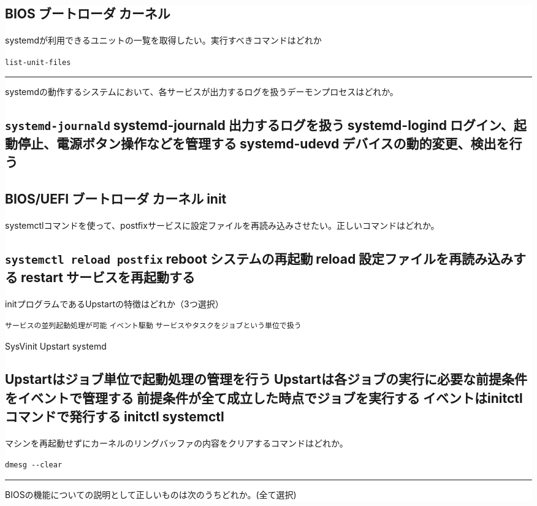 BIOS
ブートローダ
カーネル
----------------------------------------------------------------
systemdが利用できるユニットの一覧を取得したい。実行すべきコマンドはどれか

`list-unit-files`

----------------------------------------------------------------
systemdの動作するシステムにおいて、各サービスが出力するログを扱うデーモンプロセスはどれか。

`systemd-journald`
systemd-journald
出力するログを扱う
systemd-logind
ログイン、起動停止、電源ボタン操作などを管理する
systemd-udevd
デバイスの動的変更、検出を行う
----------------------------------------------------------------
BIOS/UEFI
ブートローダ
カーネル
init
----------------------------------------------------------------
systemctlコマンドを使って、postfixサービスに設定ファイルを再読み込みさせたい。正しいコマンドはどれか。

`systemctl reload postfix`
reboot システムの再起動
reload 設定ファイルを再読み込みする
restart サービスを再起動する
----------------------------------------------------------------
initプログラムであるUpstartの特徴はどれか（3つ選択）

`サービスの並列起動処理が可能`
`イベント駆動`
`サービスやタスクをジョブという単位で扱う`

SysVinit
Upstart
systemd

Upstartはジョブ単位で起動処理の管理を行う
Upstartは各ジョブの実行に必要な前提条件をイベントで管理する
前提条件が全て成立した時点でジョブを実行する
イベントはinitctlコマンドで発行する
initctl
systemctl
----------------------------------------------------------------
マシンを再起動せずにカーネルのリングバッファの内容をクリアするコマンドはどれか。

`dmesg --clear`

----------------------------------------------------------------
BIOSの機能についての説明として正しいものは次のうちどれか。(全て選択)
